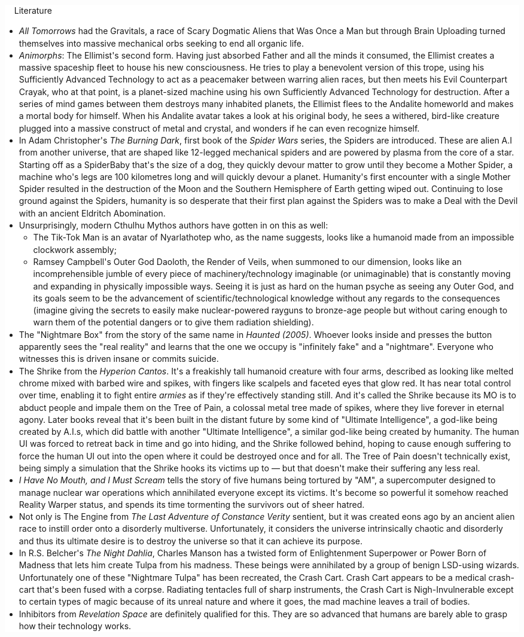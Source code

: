     Literature 

-   _All Tomorrows_ had the Gravitals, a race of Scary Dogmatic Aliens that Was Once a Man but through Brain Uploading turned themselves into massive mechanical orbs seeking to end all organic life.
-   _Animorphs_: The Ellimist's second form. Having just absorbed Father and all the minds it consumed, the Ellimist creates a massive spaceship fleet to house his new consciousness. He tries to play a benevolent version of this trope, using his Sufficiently Advanced Technology to act as a peacemaker between warring alien races, but then meets his Evil Counterpart Crayak, who at that point, is a planet-sized machine using his own Sufficiently Advanced Technology for destruction. After a series of mind games between them destroys many inhabited planets, the Ellimist flees to the Andalite homeworld and makes a mortal body for himself. When his Andalite avatar takes a look at his original body, he sees a withered, bird-like creature plugged into a massive construct of metal and crystal, and wonders if he can even recognize himself.
-   In Adam Christopher's _The Burning Dark_, first book of the _Spider Wars_ series, the Spiders are introduced. These are alien A.I from another universe, that are shaped like 12-legged mechanical spiders and are powered by plasma from the core of a star. Starting off as a SpiderBaby that's the size of a dog, they quickly devour matter to grow until they become a Mother Spider, a machine who's legs are 100 kilometres long and will quickly devour a planet. Humanity's first encounter with a single Mother Spider resulted in the destruction of the Moon and the Southern Hemisphere of Earth getting wiped out. Continuing to lose ground against the Spiders, humanity is so desperate that their first plan against the Spiders was to make a Deal with the Devil with an ancient Eldritch Abomination.
-   Unsurprisingly, modern Cthulhu Mythos authors have gotten in on this as well:
    -   The Tik-Tok Man is an avatar of Nyarlathotep who, as the name suggests, looks like a humanoid made from an impossible clockwork assembly;
    -   Ramsey Campbell's Outer God Daoloth, the Render of Veils, when summoned to our dimension, looks like an incomprehensible jumble of every piece of machinery/technology imaginable (or unimaginable) that is constantly moving and expanding in physically impossible ways. Seeing it is just as hard on the human psyche as seeing any Outer God, and its goals seem to be the advancement of scientific/technological knowledge without any regards to the consequences (imagine giving the secrets to easily make nuclear-powered rayguns to bronze-age people but without caring enough to warn them of the potential dangers or to give them radiation shielding).
-   The "Nightmare Box" from the story of the same name in _Haunted (2005)_. Whoever looks inside and presses the button apparently sees the "real reality" and learns that the one we occupy is "infinitely fake" and a "nightmare". Everyone who witnesses this is driven insane or commits suicide.
-   The Shrike from the _Hyperion Cantos_. It's a freakishly tall humanoid creature with four arms, described as looking like melted chrome mixed with barbed wire and spikes, with fingers like scalpels and faceted eyes that glow red. It has near total control over time, enabling it to fight entire _armies_ as if they're effectively standing still. And it's called the Shrike because its MO is to abduct people and impale them on the Tree of Pain, a colossal metal tree made of spikes, where they live forever in eternal agony. Later books reveal that it's been built in the distant future by some kind of "Ultimate Intelligence", a god-like being created by A.I.s, which did battle with another "Ultimate Intelligence", a similar god-like being created by humanity. The human UI was forced to retreat back in time and go into hiding, and the Shrike followed behind, hoping to cause enough suffering to force the human UI out into the open where it could be destroyed once and for all. The Tree of Pain doesn't technically exist, being simply a simulation that the Shrike hooks its victims up to — but that doesn't make their suffering any less real.
-   _I Have No Mouth, and I Must Scream_ tells the story of five humans being tortured by "AM", a supercomputer designed to manage nuclear war operations which annihilated everyone except its victims. It's become so powerful it somehow reached Reality Warper status, and spends its time tormenting the survivors out of sheer hatred.
-   Not only is The Engine from _The Last Adventure of Constance Verity_ sentient, but it was created eons ago by an ancient alien race to instill order onto a disorderly multiverse. Unfortunately, it considers the universe intrinsically chaotic and disorderly and thus its ultimate desire is to destroy the universe so that it can achieve its purpose.
-   In R.S. Belcher's _The Night Dahlia_, Charles Manson has a twisted form of Enlightenment Superpower or Power Born of Madness that lets him create Tulpa from his madness. These beings were annihilated by a group of benign LSD-using wizards. Unfortunately one of these "Nightmare Tulpa" has been recreated, the Crash Cart. Crash Cart appears to be a medical crash-cart that's been fused with a corpse. Radiating tentacles full of sharp instruments, the Crash Cart is Nigh-Invulnerable except to certain types of magic because of its unreal nature and where it goes, the mad machine leaves a trail of bodies.
-   Inhibitors from _Revelation Space_ are definitely qualified for this. They are so advanced that humans are barely able to grasp how their technology works.